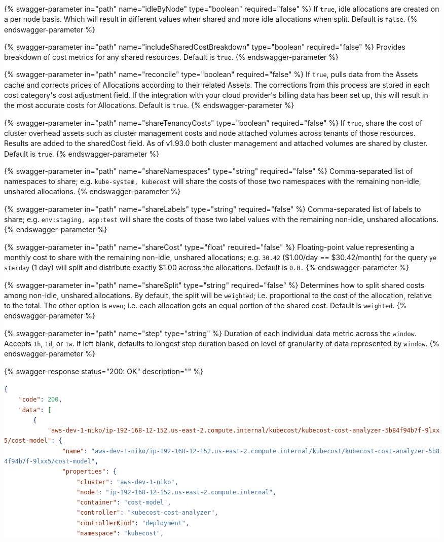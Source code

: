 {% swagger-parameter in="path" name="idleByNode" type="boolean" required="false" %}
If `true`, idle allocations are created on a per node basis. Which will result in different values when shared and more idle allocations when split. Default is `false`.
{% endswagger-parameter %}

{% swagger-parameter in="path" name="includeSharedCostBreakdown" type="boolean" required="false" %}
Provides breakdown of cost metrics for any shared resources. Default is `true`.
{% endswagger-parameter %}

{% swagger-parameter in="path" name="reconcile" type="boolean" required="false" %}
If `true`, pulls data from the Assets cache and corrects prices of Allocations according to their related Assets. The corrections from this process are stored in each cost category's cost adjustment field. If the integration with your cloud provider's billing data has been set up, this will result in the most accurate costs for Allocations. Default is `true`.
{% endswagger-parameter %}

{% swagger-parameter in="path" name="shareTenancyCosts" type="boolean" required="false" %}
If `true`, share the cost of cluster overhead assets such as cluster management costs and node attached volumes across tenants of those resources. Results are added to the sharedCost field. As of v1.93.0 both cluster management and attached volumes are shared by cluster. Default is `true`.
{% endswagger-parameter %}

{% swagger-parameter in="path" name="shareNamespaces" type="string" required="false" %}
Comma-separated list of namespaces to share; e.g. `kube-system, kubecost` will share the costs of those two namespaces with the remaining non-idle, unshared allocations.
{% endswagger-parameter %}

{% swagger-parameter in="path" name="shareLabels" type="string" required="false" %}
Comma-separated list of labels to share; e.g. `env:staging, app:test` will share the costs of those two label values with the remaining non-idle, unshared allocations.
{% endswagger-parameter %}

{% swagger-parameter in="path" name="shareCost" type="float" required="false" %}
Floating-point value representing a monthly cost to share with the remaining non-idle, unshared allocations; e.g. `30.42` ($1.00/day == $30.42/month) for the query `yesterday` (1 day) will split and distribute exactly $1.00 across the allocations. Default is `0.0.`
{% endswagger-parameter %}

{% swagger-parameter in="path" name="shareSplit" type="string" required="false" %}
Determines how to split shared costs among non-idle, unshared allocations. By default, the split will be `weighted`; i.e. proportional to the cost of the allocation, relative to the total. The other option is `even`; i.e. each allocation gets an equal portion of the shared cost. Default is `weighted`.
{% endswagger-parameter %}

{% swagger-parameter in="path" name="step" type="string" %}
Duration of each individual data metric across the `window`. Accepts `1h`, `1d`, or `1w`. If left blank, defaults to longest step duration based on level of granularity of data represented by `window`.
{% endswagger-parameter %}

{% swagger-response status="200: OK" description="" %}
```json
{
    "code": 200,
    "data": [
        {
            "aws-dev-1-niko/ip-192-168-12-152.us-east-2.compute.internal/kubecost/kubecost-cost-analyzer-5b84f94b7f-9lxx5/cost-model": {
                "name": "aws-dev-1-niko/ip-192-168-12-152.us-east-2.compute.internal/kubecost/kubecost-cost-analyzer-5b84f94b7f-9lxx5/cost-model",
                "properties": {
                    "cluster": "aws-dev-1-niko",
                    "node": "ip-192-168-12-152.us-east-2.compute.internal",
                    "container": "cost-model",
                    "controller": "kubecost-cost-analyzer",
                    "controllerKind": "deployment",
                    "namespace": "kubecost",
```